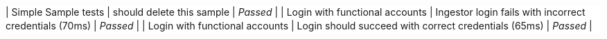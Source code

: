 |  Simple Sample tests  |  should delete this sample  |  *Passed*  |
|  Login with functional accounts  |  Ingestor login fails with incorrect credentials (70ms)  |  *Passed*  |
|  Login with functional accounts  |  Login should succeed with correct credentials (65ms)  |  *Passed*  |
